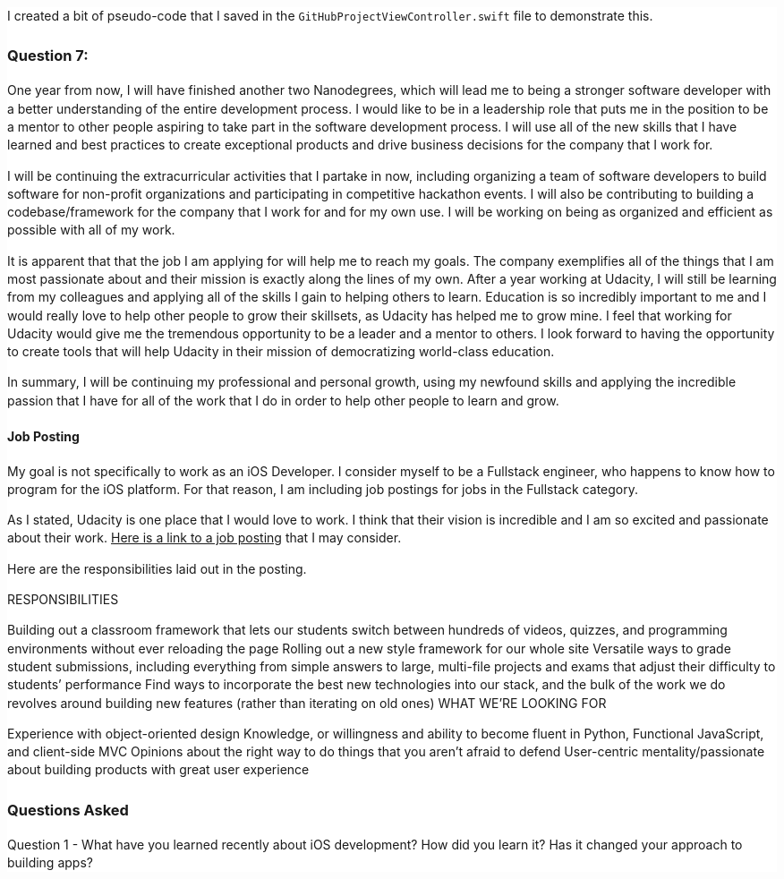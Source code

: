 I created a bit of pseudo-code that I saved in the `GitHubProjectViewController.swift` file to demonstrate this.

### __Question 7__:
One year from now, I will have finished another two Nanodegrees, which will lead me to being a stronger software developer with a better understanding of the entire development process. I would like to be in a leadership role that puts me in the position to be a mentor to other people aspiring to take part in the software development process. I will use all of the new skills that I have learned and best practices to create exceptional products and drive business decisions for the company that I work for.

I will be continuing the extracurricular activities that I partake in now, including organizing a team of software developers to build software for non-profit organizations and participating in competitive hackathon events. I will also be contributing to building a codebase/framework for the company that I work for and for my own use. I will be working on being as organized and efficient as possible with all of my work.

It is apparent that that the job I am applying for will help me to reach my goals.  The company exemplifies all of the things that I am most passionate about and their mission is exactly along the lines of my own.  After a year working at Udacity, I will still be learning from my colleagues and applying all of the skills I gain to helping others to learn.  Education is so incredibly important to me and I would really love to help other people to grow their skillsets, as Udacity has helped me to grow mine. I feel that working for Udacity would give me the tremendous opportunity to be a leader and a mentor to others.  I look forward to having the opportunity to create tools that will help Udacity in their mission of democratizing world-class education.

In summary, I will be continuing my professional and personal growth, using my newfound skills and applying the incredible passion that I have for all of the work that I do in order to help other people to learn and grow.

#### Job Posting
My goal is not specifically to work as an iOS Developer.  I consider myself to be a Fullstack engineer, who happens to know how to program for the iOS platform.  For that reason, I am including job postings for jobs in the Fullstack category.

As I stated, Udacity is one place that I would love to work.  I think that their vision is incredible and I am so excited and passionate about their work.
[Here is a link to a job posting](https://jobs.lever.co/udacity/df7fbc8c-c7c9-4cb3-b1de-7d169521da15) that I may consider.

Here are the responsibilities laid out in the posting.

RESPONSIBILITIES

Building out a classroom framework that lets our students switch between hundreds of videos, quizzes, and programming environments without ever reloading the page
Rolling out a new style framework for our whole site
Versatile ways to grade student submissions, including everything from simple answers to large, multi-file projects and exams that adjust their difficulty to students’ performance
Find ways to incorporate the best new technologies into our stack, and the bulk of the work we do revolves around building new features (rather than iterating on old ones)
WHAT WE’RE LOOKING FOR

Experience with object-oriented design
Knowledge, or willingness and ability to become fluent in Python, Functional JavaScript, and client-side MVC
Opinions about the right way to do things that you aren’t afraid to defend
User-centric mentality/passionate about building products with great user experience
### Questions Asked
Question 1 - What have you learned recently about iOS development? How did you learn it? Has it changed your approach to building apps?
